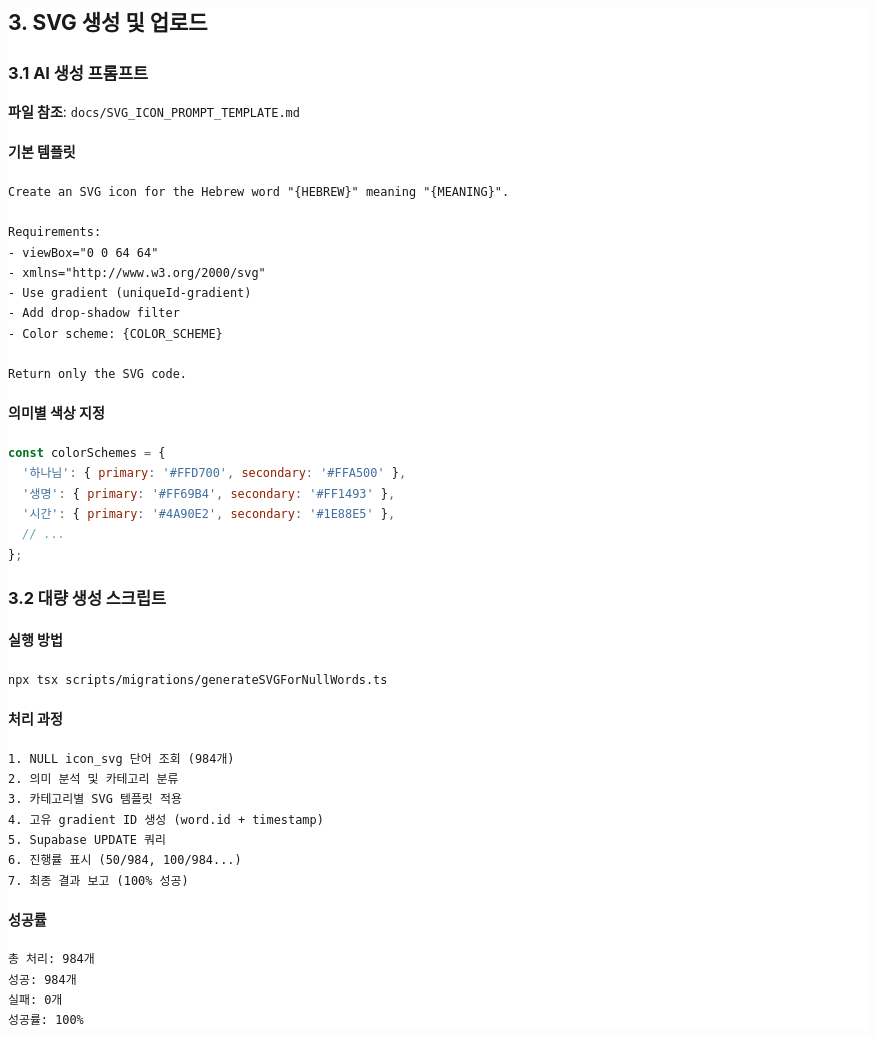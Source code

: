 ## 3. SVG 생성 및 업로드

### 3.1 AI 생성 프롬프트

**파일 참조**: `docs/SVG_ICON_PROMPT_TEMPLATE.md`

#### 기본 템플릿
```
Create an SVG icon for the Hebrew word "{HEBREW}" meaning "{MEANING}".

Requirements:
- viewBox="0 0 64 64"
- xmlns="http://www.w3.org/2000/svg"
- Use gradient (uniqueId-gradient)
- Add drop-shadow filter
- Color scheme: {COLOR_SCHEME}

Return only the SVG code.
```

#### 의미별 색상 지정
```javascript
const colorSchemes = {
  '하나님': { primary: '#FFD700', secondary: '#FFA500' },
  '생명': { primary: '#FF69B4', secondary: '#FF1493' },
  '시간': { primary: '#4A90E2', secondary: '#1E88E5' },
  // ...
};
```

### 3.2 대량 생성 스크립트

#### 실행 방법
```bash
npx tsx scripts/migrations/generateSVGForNullWords.ts
```

#### 처리 과정
```
1. NULL icon_svg 단어 조회 (984개)
2. 의미 분석 및 카테고리 분류
3. 카테고리별 SVG 템플릿 적용
4. 고유 gradient ID 생성 (word.id + timestamp)
5. Supabase UPDATE 쿼리
6. 진행률 표시 (50/984, 100/984...)
7. 최종 결과 보고 (100% 성공)
```

#### 성공률
```
총 처리: 984개
성공: 984개
실패: 0개
성공률: 100%
```
